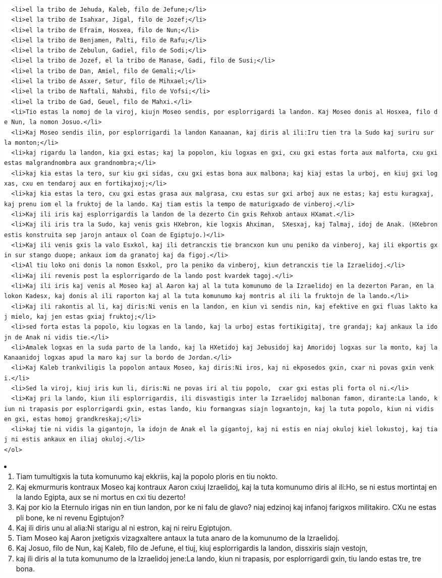       <li>el la tribo de Jehuda, Kaleb, filo de Jefune;</li>
      <li>el la tribo de Isahxar, Jigal, filo de Jozef;</li>
      <li>el la tribo de Efraim, Hosxea, filo de Nun;</li>
      <li>el la tribo de Benjamen, Palti, filo de Rafu;</li>
      <li>el la tribo de Zebulun, Gadiel, filo de Sodi;</li>
      <li>el la tribo de Jozef, el la tribo de Manase, Gadi, filo de Susi;</li>
      <li>el la tribo de Dan, Amiel, filo de Gemali;</li>
      <li>el la tribo de Asxer, Setur, filo de Mihxael;</li>
      <li>el la tribo de Naftali, Nahxbi, filo de Vofsi;</li>
      <li>el la tribo de Gad, Geuel, filo de Mahxi.</li>
      <li>Tio estas la nomoj de la viroj, kiujn Moseo sendis, por esplorrigardi la landon. Kaj Moseo donis al Hosxea, filo de Nun, la nomon Josuo.</li>
      <li>Kaj Moseo sendis ilin, por esplorrigardi la landon Kanaanan, kaj diris al ili:Iru tien tra la Sudo kaj suriru sur la monton;</li>
      <li>kaj rigardu la landon, kia gxi estas; kaj la popolon, kiu logxas en gxi, cxu gxi estas forta aux malforta, cxu gxi estas malgrandnombra aux grandnombra;</li>
      <li>kaj kia estas la tero, sur kiu gxi sidas, cxu gxi estas bona aux malbona; kaj kiaj estas la urboj, en kiuj gxi logxas, cxu en tendaroj aux en fortikajxoj;</li>
      <li>kaj kia estas la tero, cxu gxi estas grasa aux malgrasa, cxu estas sur gxi arboj aux ne estas; kaj estu kuragxaj, kaj prenu iom el la fruktoj de la lando. Kaj tiam estis la tempo de maturigxado de vinberoj.</li>
      <li>Kaj ili iris kaj esplorrigardis la landon de la dezerto Cin gxis Rehxob antaux HXamat.</li>
      <li>Kaj ili iris tra la Sudo, kaj venis gxis HXebron, kie logxis Ahximan,  SXesxaj, kaj Talmaj, idoj de Anak. (HXebron estis konstruita sep jarojn antaux ol Coan de Egiptujo.)</li>
      <li>Kaj ili venis gxis la valo Esxkol, kaj ili detrancxis tie brancxon kun unu peniko da vinberoj, kaj ili ekportis gxin sur stango duope; ankaux iom da granatoj kaj da figoj.</li>
      <li>Al tiu loko oni donis la nomon Esxkol, pro la peniko da vinberoj, kiun detrancxis tie la Izraelidoj.</li>
      <li>Kaj ili revenis post la esplorrigardo de la lando post kvardek tagoj.</li>
      <li>Kaj ili iris kaj venis al Moseo kaj al Aaron kaj al la tuta komunumo de la Izraelidoj en la dezerton Paran, en la lokon Kadesx, kaj donis al ili raporton kaj al la tuta komunumo kaj montris al ili la fruktojn de la lando.</li>
      <li>Kaj ili rakontis al li, kaj diris:Ni venis en la landon, en kiun vi sendis nin, kaj efektive en gxi fluas lakto kaj mielo, kaj jen estas gxiaj fruktoj;</li>
      <li>sed forta estas la popolo, kiu logxas en la lando, kaj la urboj estas fortikigitaj, tre grandaj; kaj ankaux la idojn de Anak ni vidis tie.</li>
      <li>Amalek logxas en la suda parto de la lando, kaj la HXetidoj kaj Jebusidoj kaj Amoridoj logxas sur la monto, kaj la Kanaanidoj logxas apud la maro kaj sur la bordo de Jordan.</li>
      <li>Kaj Kaleb trankviligis la popolon antaux Moseo, kaj diris:Ni iros, kaj ni ekposedos gxin, cxar ni povas gxin venki.</li>
      <li>Sed la viroj, kiuj iris kun li, diris:Ni ne povas iri al tiu popolo,  cxar gxi estas pli forta ol ni.</li>
      <li>Kaj pri la lando, kiun ili esplorrigardis, ili disvastigis inter la Izraelidoj malbonan famon, dirante:La lando, kiun ni trapasis por esplorrigardi gxin, estas lando, kiu formangxas siajn logxantojn, kaj la tuta popolo, kiun ni vidis en gxi, estas homoj grandkreskaj;</li>
      <li>kaj tie ni vidis la gigantojn, la idojn de Anak el la gigantoj, kaj ni estis en niaj okuloj kiel lokustoj, kaj tiaj ni estis ankaux en iliaj okuloj.</li>
    </ol>
  </li>
  <li>
    <ol>
      <li>Tiam tumultigxis la tuta komunumo kaj ekkriis, kaj la popolo ploris en tiu nokto.</li>
      <li>Kaj ekmurmuris kontraux Moseo kaj kontraux Aaron cxiuj Izraelidoj, kaj la tuta komunumo diris al ili:Ho, se ni estus mortintaj en la lando Egipta,  aux se ni mortus en cxi tiu dezerto!</li>
      <li>Kaj por kio la Eternulo irigas nin en tiun landon, por ke ni falu de glavo? niaj edzinoj kaj infanoj farigxos militakiro. CXu ne estas pli bone,  ke ni revenu Egiptujon?</li>
      <li>Kaj ili diris unu al alia:Ni starigu al ni estron, kaj ni reiru Egiptujon.</li>
      <li>Tiam Moseo kaj Aaron jxetigxis vizagxaltere antaux la tuta anaro de la komunumo de la Izraelidoj.</li>
      <li>Kaj Josuo, filo de Nun, kaj Kaleb, filo de Jefune, el tiuj, kiuj esplorrigardis la landon, dissxiris siajn vestojn,</li>
      <li>kaj ili diris al la tuta komunumo de la Izraelidoj jene:La lando, kiun ni trapasis, por esplorrigardi gxin, tiu lando estas tre, tre bona.</li>